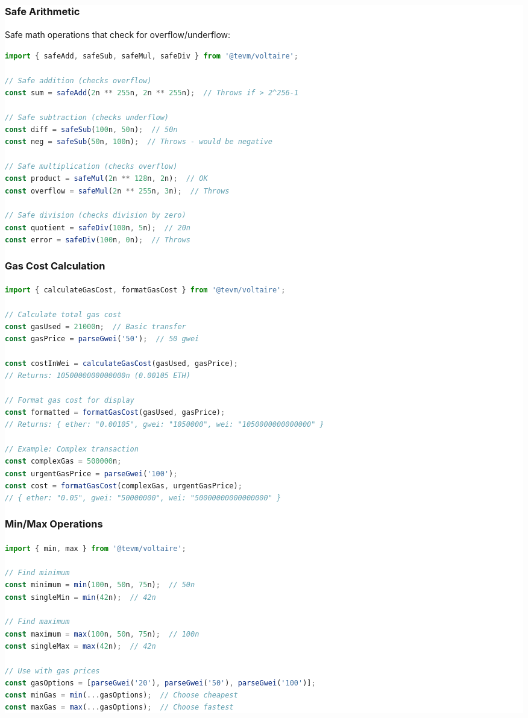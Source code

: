 ### Safe Arithmetic

Safe math operations that check for overflow/underflow:

```typescript
import { safeAdd, safeSub, safeMul, safeDiv } from '@tevm/voltaire';

// Safe addition (checks overflow)
const sum = safeAdd(2n ** 255n, 2n ** 255n);  // Throws if > 2^256-1

// Safe subtraction (checks underflow)
const diff = safeSub(100n, 50n);  // 50n
const neg = safeSub(50n, 100n);  // Throws - would be negative

// Safe multiplication (checks overflow)
const product = safeMul(2n ** 128n, 2n);  // OK
const overflow = safeMul(2n ** 255n, 3n);  // Throws

// Safe division (checks division by zero)
const quotient = safeDiv(100n, 5n);  // 20n
const error = safeDiv(100n, 0n);  // Throws
```

### Gas Cost Calculation

```typescript
import { calculateGasCost, formatGasCost } from '@tevm/voltaire';

// Calculate total gas cost
const gasUsed = 21000n;  // Basic transfer
const gasPrice = parseGwei('50');  // 50 gwei

const costInWei = calculateGasCost(gasUsed, gasPrice);
// Returns: 1050000000000000n (0.00105 ETH)

// Format gas cost for display
const formatted = formatGasCost(gasUsed, gasPrice);
// Returns: { ether: "0.00105", gwei: "1050000", wei: "1050000000000000" }

// Example: Complex transaction
const complexGas = 500000n;
const urgentGasPrice = parseGwei('100');
const cost = formatGasCost(complexGas, urgentGasPrice);
// { ether: "0.05", gwei: "50000000", wei: "50000000000000000" }
```

### Min/Max Operations

```typescript
import { min, max } from '@tevm/voltaire';

// Find minimum
const minimum = min(100n, 50n, 75n);  // 50n
const singleMin = min(42n);  // 42n

// Find maximum
const maximum = max(100n, 50n, 75n);  // 100n
const singleMax = max(42n);  // 42n

// Use with gas prices
const gasOptions = [parseGwei('20'), parseGwei('50'), parseGwei('100')];
const minGas = min(...gasOptions);  // Choose cheapest
const maxGas = max(...gasOptions);  // Choose fastest
```

